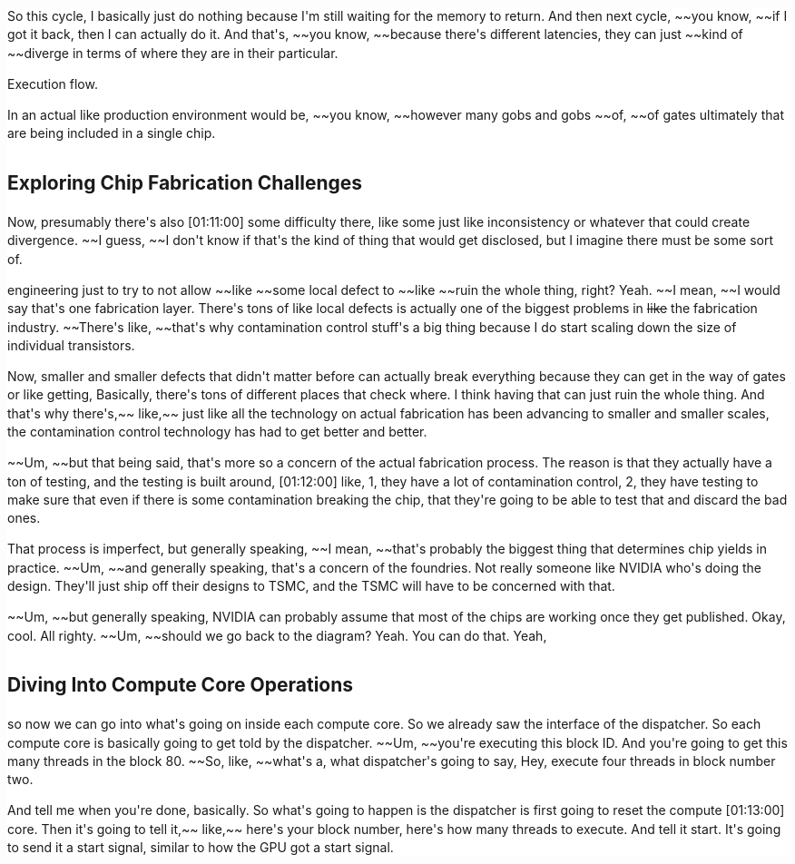 So this cycle, I basically just do nothing because I'm still waiting for the memory to return. And then next cycle, ~~you know, ~~if I got it back, then I can actually do it. And that's, ~~you know, ~~because there's different latencies, they can just ~~kind of ~~diverge in terms of where they are in their particular.

Execution flow.

In an actual like production environment would be, ~~you know, ~~however many gobs and gobs ~~of, ~~of gates ultimately that are being included in a single chip. 


## Exploring Chip Fabrication Challenges

Now, presumably there's also [01:11:00] some difficulty there, like some just like inconsistency or whatever that could create divergence. ~~I guess, ~~I don't know if that's the kind of thing that would get disclosed, but I imagine there must be some sort of.

engineering just to try to not allow ~~like ~~some local defect to ~~like ~~ruin the whole thing, right? Yeah. ~~I mean, ~~I would say that's one fabrication layer. There's tons of like local defects is actually one of the biggest problems in ~~like~~ the fabrication industry. ~~There's like, ~~that's why contamination control stuff's a big thing because I do start scaling down the size of individual transistors.

Now, smaller and smaller defects that didn't matter before can actually break everything because they can get in the way of gates or like getting, Basically, there's tons of different places that check where. I think having that can just ruin the whole thing. And that's why there's,~~ like,~~ just like all the technology on actual fabrication has been advancing to smaller and smaller scales, the contamination control technology has had to get better and better.

~~Um, ~~but that being said, that's more so a concern of the actual fabrication process. The reason is that they actually have a ton of testing, and the testing is built around, [01:12:00] like, 1, they have a lot of contamination control, 2, they have testing to make sure that even if there is some contamination breaking the chip, that they're going to be able to test that and discard the bad ones.

That process is imperfect, but generally speaking, ~~I mean, ~~that's probably the biggest thing that determines chip yields in practice. ~~Um, ~~and generally speaking, that's a concern of the foundries. Not really someone like NVIDIA who's doing the design. They'll just ship off their designs to TSMC, and the TSMC will have to be concerned with that.

~~Um, ~~but generally speaking, NVIDIA can probably assume that most of the chips are working once they get published. Okay, cool. All righty. ~~Um, ~~should we go back to the diagram? Yeah. You can do that. Yeah,


## Diving Into Compute Core Operations

so now we can go into what's going on inside each compute core. So we already saw the interface of the dispatcher. So each compute core is basically going to get told by the dispatcher. ~~Um, ~~you're executing this block ID. And you're going to get this many threads in the block 80. ~~So, like, ~~what's a, what dispatcher's going to say, Hey, execute four threads in block number two.

And tell me when you're done, basically. So what's going to happen is the dispatcher is first going to reset the compute [01:13:00] core. Then it's going to tell it,~~ like,~~ here's your block number, here's how many threads to execute. And tell it start. It's going to send it a start signal, similar to how the GPU got a start signal.
